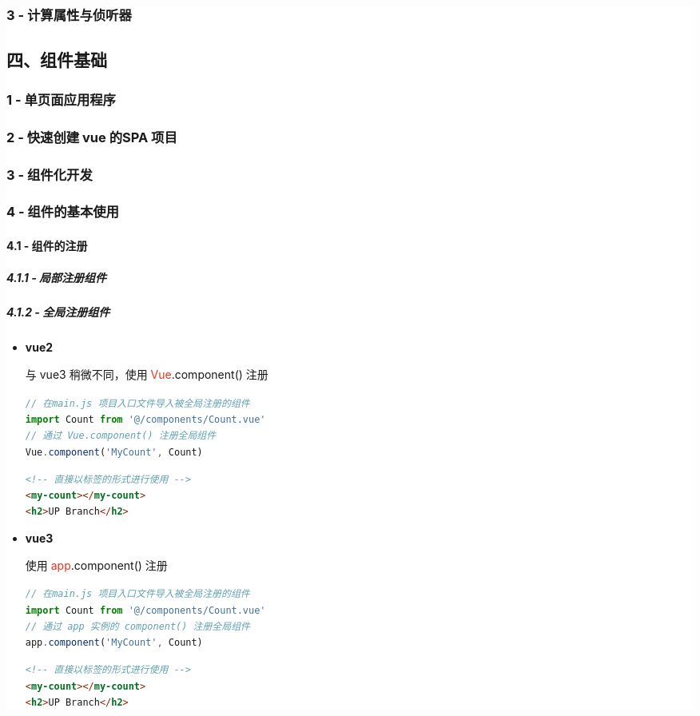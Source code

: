 ### 3 - 计算属性与侦听器



## 四、组件基础

### 1 - 单页面应用程序

### 2 - 快速创建 vue 的SPA 项目

### 3 - 组件化开发

### 4 - 组件的基本使用

#### 4.1 - 组件的注册

##### 4.1.1 - 局部注册组件

##### 4.1.2 - 全局注册组件

- **vue2** 

    与 vue3 稍微不同，使用  <span style="color: #e3371e">Vue</span>.component() 注册

    ```js
    // 在main.js 项目入口文件导入被全局注册的组件
    import Count from '@/components/Count.vue'
    // 通过 Vue.component() 注册全局组件
    Vue.component('MyCount', Count)
    ```

    ```html
    <!-- 直接以标签的形式进行使用 -->
    <my-count></my-count>
    <h2>UP Branch</h2>
    ```

- **vue3** 

    使用  <span style="color: #e3371e">app</span>.component() 注册

    ```js
    // 在main.js 项目入口文件导入被全局注册的组件
    import Count from '@/components/Count.vue'
    // 通过 app 实例的 component() 注册全局组件
    app.component('MyCount', Count)
    ```

    ```html
    <!-- 直接以标签的形式进行使用 -->
    <my-count></my-count>
    <h2>UP Branch</h2>
    ```

